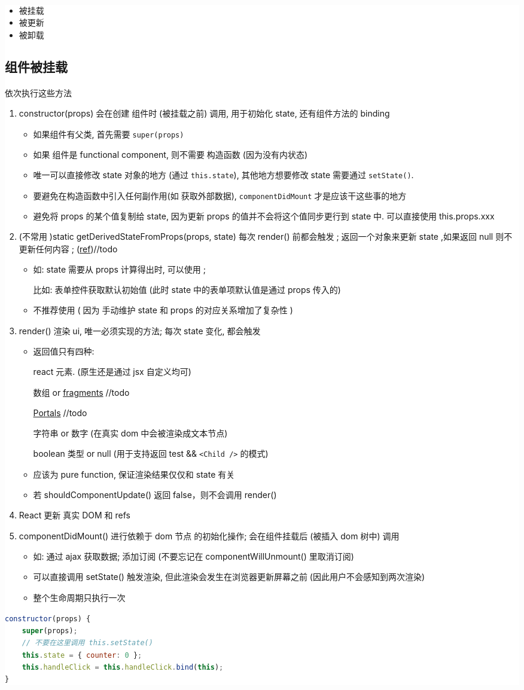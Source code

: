 -   被挂载
-   被更新
-   被卸载




## 组件被挂载

依次执行这些方法

1. constructor(props)  会在创建 组件时 (被挂载之前) 调用, 用于初始化 state, 还有组件方法的 binding

    - 如果组件有父类, 首先需要 `super(props)`

    - 如果 组件是 functional component, 则不需要 构造函数 (因为没有内状态)

    - 唯一可以直接修改 state 对象的地方 (通过 `this.state`), 其他地方想要修改 state 需要通过 `setState()`.

    - 要避免在构造函数中引入任何副作用(如 获取外部数据), `componentDidMount` 才是应该干这些事的地方

    - 避免将 props 的某个值复制给 state, 因为更新 props 的值并不会将这个值同步更行到 state 中. 可以直接使用 this.props.xxx

1. (不常用 )static getDerivedStateFromProps(props, state) 每次 render() 前都会触发 ; 返回一个对象来更新 state ,如果返回 null 则不更新任何内容 ; ([ref](https://zh-hans.reactjs.org/docs/react-component.html#static-getderivedstatefromprops))//todo

    - 如: state 需要从 props 计算得出时, 可以使用 ;

        比如: 表单控件获取默认初始值 (此时 state 中的表单项默认值是通过 props 传入的)

    - 不推荐使用 ( 因为 手动维护 state 和 props 的对应关系增加了复杂性 )

1. render() 渲染 ui, 唯一必须实现的方法; 每次 state 变化, 都会触发

    - 返回值只有四种:

        react 元素. (原生还是通过 jsx 自定义均可)

        数组 or [fragments](https://zh-hans.reactjs.org/docs/fragments.html) //todo

        [Portals](https://zh-hans.reactjs.org/docs/portals.html) //todo

        字符串 or 数字 (在真实 dom 中会被渲染成文本节点)

        boolean 类型 or null (用于支持返回 test &&  `<Child />` 的模式)

    - 应该为 pure function, 保证渲染结果仅仅和 state 有关   

    - 若 shouldComponentUpdate() 返回 false，则不会调用 render()

1. React 更新 真实 ­D­O­M 和 refs

1. componentDidMount() 进行依赖于 dom 节点 的初始化操作; 会在组件挂载后 (被插入 dom 树中) 调用

    - 如: 通过 ajax 获取数据; 添加订阅 (不要忘记在 componentWillUnmount() 里取消订阅)

    - 可以直接调用 setState() 触发渲染, 但此渲染会发生在浏览器更新屏幕之前 (因此用户不会感知到两次渲染)

    - 整个生命周期只执行一次

```js
constructor(props) {
    super(props);
    // 不要在这里调用 this.setState()
    this.state = { counter: 0 };
    this.handleClick = this.handleClick.bind(this);
}
```
